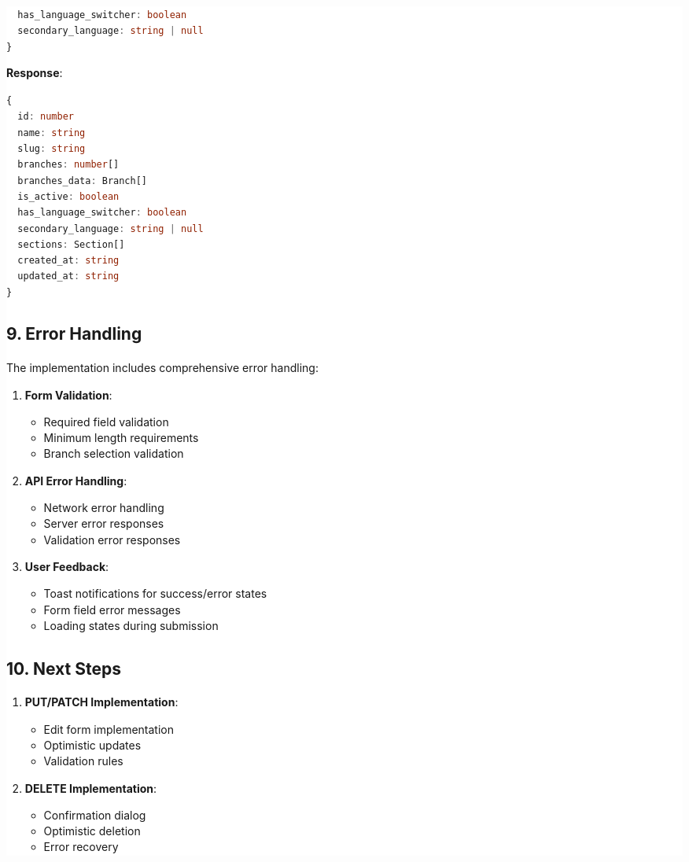   ```typescript
    has_language_switcher: boolean
    secondary_language: string | null
  }
  ```

**Response**:

```typescript
{
  id: number
  name: string
  slug: string
  branches: number[]
  branches_data: Branch[]
  is_active: boolean
  has_language_switcher: boolean
  secondary_language: string | null
  sections: Section[]
  created_at: string
  updated_at: string
}
```

## 9. Error Handling

The implementation includes comprehensive error handling:

1. **Form Validation**:

   - Required field validation
   - Minimum length requirements
   - Branch selection validation

2. **API Error Handling**:

   - Network error handling
   - Server error responses
   - Validation error responses

3. **User Feedback**:
   - Toast notifications for success/error states
   - Form field error messages
   - Loading states during submission

## 10. Next Steps

1. **PUT/PATCH Implementation**:

   - Edit form implementation
   - Optimistic updates
   - Validation rules

2. **DELETE Implementation**:

   - Confirmation dialog
   - Optimistic deletion
   - Error recovery
